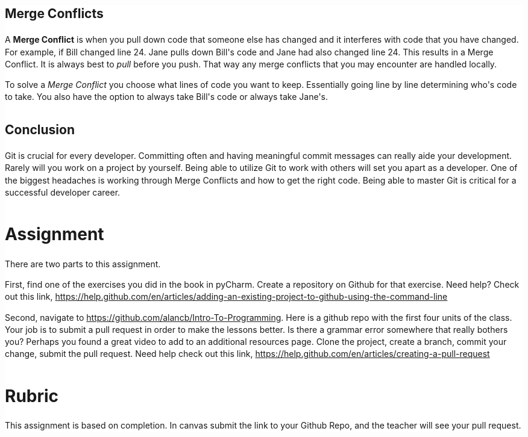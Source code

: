 ## Merge Conflicts ##

A __Merge Conflict__ is when you pull down code that someone else has changed and it interferes with code that you have changed. For example, if Bill changed line 24. Jane pulls down Bill's code and Jane had also changed line 24. This results in a Merge Conflict. It is always best to _pull_ before you push. That way any merge conflicts that you may encounter are handled locally.

To solve a _Merge Conflict_ you choose what lines of code you want to keep. Essentially going line by line determining who's code to take. You also have the option to always take Bill's code or always take Jane's.

## Conclusion ##

Git is crucial for every developer. Committing often and having meaningful commit messages can really aide your development. Rarely will you work on a project by yourself. Being able to utilize Git to work with others will set you apart as a developer. One of the biggest headaches is working through Merge Conflicts and how to get the right code. Being able to master Git is critical for a successful developer career.

# Assignment #

There are two parts to this assignment.

First, find one of the exercises you did in the book in pyCharm. Create a repository on Github for that exercise. Need help? Check out this link, https://help.github.com/en/articles/adding-an-existing-project-to-github-using-the-command-line

Second, navigate to https://github.com/alancb/Intro-To-Programming. Here is a github repo with the first four units of the class. Your job is to submit a pull request in order to make the lessons better. Is there a grammar error somewhere that really bothers you? Perhaps you found a great video to add to an additional resources page. Clone the project, create a branch, commit your change, submit the pull request. Need help check out this link, https://help.github.com/en/articles/creating-a-pull-request

# Rubric #

This assignment is based on completion. In canvas submit the link to your Github Repo, and the teacher will see your pull request. 



